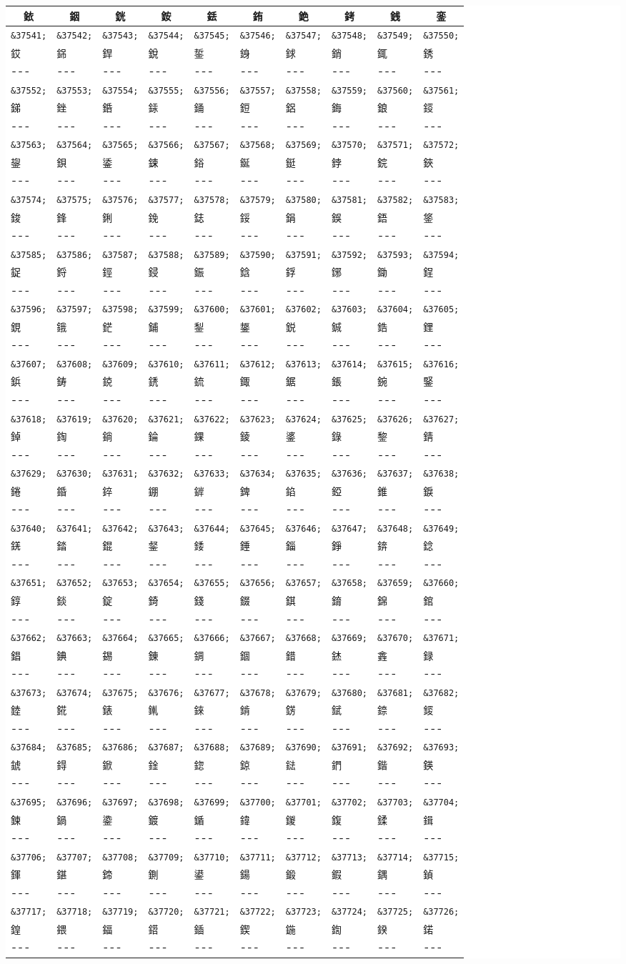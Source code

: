 | &#37541; | &#37542; | &#37543; | &#37544; | &#37545; | &#37546; | &#37547; | &#37548; | &#37549; | &#37550; | 
|  --- |  --- |  --- |  --- |  --- |  --- |  --- |  --- |  --- |  --- | 
| `&37541;` | `&37542;` | `&37543;` | `&37544;` | `&37545;` | `&37546;` | `&37547;` | `&37548;` | `&37549;` | `&37550;` | 
| &#37552; | &#37553; | &#37554; | &#37555; | &#37556; | &#37557; | &#37558; | &#37559; | &#37560; | &#37561; | 
|  --- |  --- |  --- |  --- |  --- |  --- |  --- |  --- |  --- |  --- | 
| `&37552;` | `&37553;` | `&37554;` | `&37555;` | `&37556;` | `&37557;` | `&37558;` | `&37559;` | `&37560;` | `&37561;` | 
| &#37563; | &#37564; | &#37565; | &#37566; | &#37567; | &#37568; | &#37569; | &#37570; | &#37571; | &#37572; | 
|  --- |  --- |  --- |  --- |  --- |  --- |  --- |  --- |  --- |  --- | 
| `&37563;` | `&37564;` | `&37565;` | `&37566;` | `&37567;` | `&37568;` | `&37569;` | `&37570;` | `&37571;` | `&37572;` | 
| &#37574; | &#37575; | &#37576; | &#37577; | &#37578; | &#37579; | &#37580; | &#37581; | &#37582; | &#37583; | 
|  --- |  --- |  --- |  --- |  --- |  --- |  --- |  --- |  --- |  --- | 
| `&37574;` | `&37575;` | `&37576;` | `&37577;` | `&37578;` | `&37579;` | `&37580;` | `&37581;` | `&37582;` | `&37583;` | 
| &#37585; | &#37586; | &#37587; | &#37588; | &#37589; | &#37590; | &#37591; | &#37592; | &#37593; | &#37594; | 
|  --- |  --- |  --- |  --- |  --- |  --- |  --- |  --- |  --- |  --- | 
| `&37585;` | `&37586;` | `&37587;` | `&37588;` | `&37589;` | `&37590;` | `&37591;` | `&37592;` | `&37593;` | `&37594;` | 
| &#37596; | &#37597; | &#37598; | &#37599; | &#37600; | &#37601; | &#37602; | &#37603; | &#37604; | &#37605; | 
|  --- |  --- |  --- |  --- |  --- |  --- |  --- |  --- |  --- |  --- | 
| `&37596;` | `&37597;` | `&37598;` | `&37599;` | `&37600;` | `&37601;` | `&37602;` | `&37603;` | `&37604;` | `&37605;` | 
| &#37607; | &#37608; | &#37609; | &#37610; | &#37611; | &#37612; | &#37613; | &#37614; | &#37615; | &#37616; | 
|  --- |  --- |  --- |  --- |  --- |  --- |  --- |  --- |  --- |  --- | 
| `&37607;` | `&37608;` | `&37609;` | `&37610;` | `&37611;` | `&37612;` | `&37613;` | `&37614;` | `&37615;` | `&37616;` | 
| &#37618; | &#37619; | &#37620; | &#37621; | &#37622; | &#37623; | &#37624; | &#37625; | &#37626; | &#37627; | 
|  --- |  --- |  --- |  --- |  --- |  --- |  --- |  --- |  --- |  --- | 
| `&37618;` | `&37619;` | `&37620;` | `&37621;` | `&37622;` | `&37623;` | `&37624;` | `&37625;` | `&37626;` | `&37627;` | 
| &#37629; | &#37630; | &#37631; | &#37632; | &#37633; | &#37634; | &#37635; | &#37636; | &#37637; | &#37638; | 
|  --- |  --- |  --- |  --- |  --- |  --- |  --- |  --- |  --- |  --- | 
| `&37629;` | `&37630;` | `&37631;` | `&37632;` | `&37633;` | `&37634;` | `&37635;` | `&37636;` | `&37637;` | `&37638;` | 
| &#37640; | &#37641; | &#37642; | &#37643; | &#37644; | &#37645; | &#37646; | &#37647; | &#37648; | &#37649; | 
|  --- |  --- |  --- |  --- |  --- |  --- |  --- |  --- |  --- |  --- | 
| `&37640;` | `&37641;` | `&37642;` | `&37643;` | `&37644;` | `&37645;` | `&37646;` | `&37647;` | `&37648;` | `&37649;` | 
| &#37651; | &#37652; | &#37653; | &#37654; | &#37655; | &#37656; | &#37657; | &#37658; | &#37659; | &#37660; | 
|  --- |  --- |  --- |  --- |  --- |  --- |  --- |  --- |  --- |  --- | 
| `&37651;` | `&37652;` | `&37653;` | `&37654;` | `&37655;` | `&37656;` | `&37657;` | `&37658;` | `&37659;` | `&37660;` | 
| &#37662; | &#37663; | &#37664; | &#37665; | &#37666; | &#37667; | &#37668; | &#37669; | &#37670; | &#37671; | 
|  --- |  --- |  --- |  --- |  --- |  --- |  --- |  --- |  --- |  --- | 
| `&37662;` | `&37663;` | `&37664;` | `&37665;` | `&37666;` | `&37667;` | `&37668;` | `&37669;` | `&37670;` | `&37671;` | 
| &#37673; | &#37674; | &#37675; | &#37676; | &#37677; | &#37678; | &#37679; | &#37680; | &#37681; | &#37682; | 
|  --- |  --- |  --- |  --- |  --- |  --- |  --- |  --- |  --- |  --- | 
| `&37673;` | `&37674;` | `&37675;` | `&37676;` | `&37677;` | `&37678;` | `&37679;` | `&37680;` | `&37681;` | `&37682;` | 
| &#37684; | &#37685; | &#37686; | &#37687; | &#37688; | &#37689; | &#37690; | &#37691; | &#37692; | &#37693; | 
|  --- |  --- |  --- |  --- |  --- |  --- |  --- |  --- |  --- |  --- | 
| `&37684;` | `&37685;` | `&37686;` | `&37687;` | `&37688;` | `&37689;` | `&37690;` | `&37691;` | `&37692;` | `&37693;` | 
| &#37695; | &#37696; | &#37697; | &#37698; | &#37699; | &#37700; | &#37701; | &#37702; | &#37703; | &#37704; | 
|  --- |  --- |  --- |  --- |  --- |  --- |  --- |  --- |  --- |  --- | 
| `&37695;` | `&37696;` | `&37697;` | `&37698;` | `&37699;` | `&37700;` | `&37701;` | `&37702;` | `&37703;` | `&37704;` | 
| &#37706; | &#37707; | &#37708; | &#37709; | &#37710; | &#37711; | &#37712; | &#37713; | &#37714; | &#37715; | 
|  --- |  --- |  --- |  --- |  --- |  --- |  --- |  --- |  --- |  --- | 
| `&37706;` | `&37707;` | `&37708;` | `&37709;` | `&37710;` | `&37711;` | `&37712;` | `&37713;` | `&37714;` | `&37715;` | 
| &#37717; | &#37718; | &#37719; | &#37720; | &#37721; | &#37722; | &#37723; | &#37724; | &#37725; | &#37726; | 
|  --- |  --- |  --- |  --- |  --- |  --- |  --- |  --- |  --- |  --- | 
| `&37717;` | `&37718;` | `&37719;` | `&37720;` | `&37721;` | `&37722;` | `&37723;` | `&37724;` | `&37725;` | `&37726;` | 
| &#37728; | &#37729; | &#37730; | &#37731; | &#37732; | &#37733; | &#37734; | &#37735; | &#37736; | &#37737; | 
|  --- |  --- |  --- |  --- |  --- |  --- |  --- |  --- |  --- |  --- | 